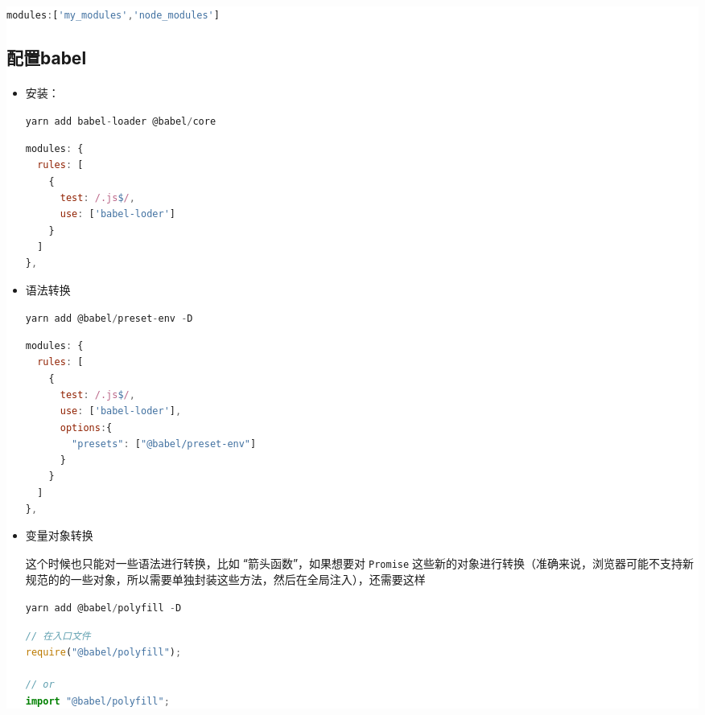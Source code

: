   ```js
  modules:['my_modules','node_modules']
  ```

## 配置babel

+ 安装：

  ```js
  yarn add babel-loader @babel/core
  ```

  ```js
  modules: {
    rules: [
      {
        test: /.js$/,
        use: ['babel-loder']
      }
    ]
  },
  ```

+ 语法转换

  ```js
  yarn add @babel/preset-env -D
  ```

  ```js
  modules: {
    rules: [
      {
        test: /.js$/,
        use: ['babel-loder'],
        options:{
          "presets": ["@babel/preset-env"]
        }
      }
    ]
  },
  ```

+ 变量对象转换

  这个时候也只能对一些语法进行转换，比如 “箭头函数”，如果想要对 `Promise` 这些新的对象进行转换（准确来说，浏览器可能不支持新规范的的一些对象，所以需要单独封装这些方法，然后在全局注入），还需要这样

  ```js
  yarn add @babel/polyfill -D
  ```

  ```js
  // 在入口文件
  require("@babel/polyfill");
  
  // or
  import "@babel/polyfill";
  ```
